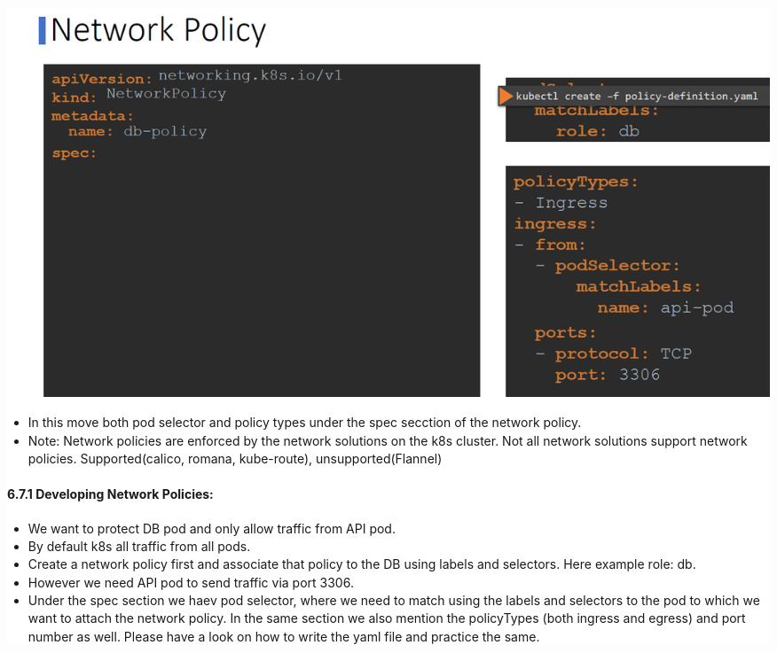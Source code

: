 ![alt text](imgs/network.PNG "")
- In this move both pod selector and policy types under the spec secction of the network policy.
- Note: Network policies are enforced by the network solutions on the k8s cluster. Not all network solutions support network policies. 
   Supported(calico, romana, kube-route), unsupported(Flannel)

#### 6.7.1 Developing Network Policies:

- We want to protect DB pod and only allow traffic from API pod.
- By default k8s all traffic from all pods.
- Create a network policy first and associate that policy to the DB using labels and selectors. Here example role: db.
- However we need API pod to send traffic via port 3306.
- Under the spec section we haev pod selector, where we need to match using the labels and selectors to the pod to which we want to attach the network policy.
   In the same section we also mention the   policyTypes (both ingress and egress) and port number as well. Please have a look on how to write the yaml file and practice the same.
